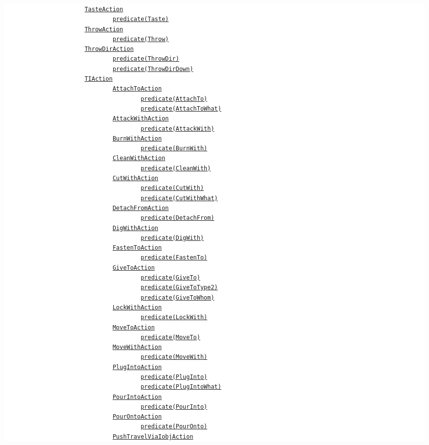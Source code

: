 `                         `[`TasteAction`](../object/TasteAction.html)  
`                                 `[`predicate(Taste)`](../object/predicate(Taste).html)  
`                         `[`ThrowAction`](../object/ThrowAction.html)  
`                                 `[`predicate(Throw)`](../object/predicate(Throw).html)  
`                         `[`ThrowDirAction`](../object/ThrowDirAction.html)  
`                                 `[`predicate(ThrowDir)`](../object/predicate(ThrowDir).html)  
`                                 `[`predicate(ThrowDirDown)`](../object/predicate(ThrowDirDown).html)  
`                         `[`TIAction`](../object/TIAction.html)  
`                                 `[`AttachToAction`](../object/AttachToAction.html)  
`                                         `[`predicate(AttachTo)`](../object/predicate(AttachTo).html)  
`                                         `[`predicate(AttachToWhat)`](../object/predicate(AttachToWhat).html)  
`                                 `[`AttackWithAction`](../object/AttackWithAction.html)  
`                                         `[`predicate(AttackWith)`](../object/predicate(AttackWith).html)  
`                                 `[`BurnWithAction`](../object/BurnWithAction.html)  
`                                         `[`predicate(BurnWith)`](../object/predicate(BurnWith).html)  
`                                 `[`CleanWithAction`](../object/CleanWithAction.html)  
`                                         `[`predicate(CleanWith)`](../object/predicate(CleanWith).html)  
`                                 `[`CutWithAction`](../object/CutWithAction.html)  
`                                         `[`predicate(CutWith)`](../object/predicate(CutWith).html)  
`                                         `[`predicate(CutWithWhat)`](../object/predicate(CutWithWhat).html)  
`                                 `[`DetachFromAction`](../object/DetachFromAction.html)  
`                                         `[`predicate(DetachFrom)`](../object/predicate(DetachFrom).html)  
`                                 `[`DigWithAction`](../object/DigWithAction.html)  
`                                         `[`predicate(DigWith)`](../object/predicate(DigWith).html)  
`                                 `[`FastenToAction`](../object/FastenToAction.html)  
`                                         `[`predicate(FastenTo)`](../object/predicate(FastenTo).html)  
`                                 `[`GiveToAction`](../object/GiveToAction.html)  
`                                         `[`predicate(GiveTo)`](../object/predicate(GiveTo).html)  
`                                         `[`predicate(GiveToType2)`](../object/predicate(GiveToType2).html)  
`                                         `[`predicate(GiveToWhom)`](../object/predicate(GiveToWhom).html)  
`                                 `[`LockWithAction`](../object/LockWithAction.html)  
`                                         `[`predicate(LockWith)`](../object/predicate(LockWith).html)  
`                                 `[`MoveToAction`](../object/MoveToAction.html)  
`                                         `[`predicate(MoveTo)`](../object/predicate(MoveTo).html)  
`                                 `[`MoveWithAction`](../object/MoveWithAction.html)  
`                                         `[`predicate(MoveWith)`](../object/predicate(MoveWith).html)  
`                                 `[`PlugIntoAction`](../object/PlugIntoAction.html)  
`                                         `[`predicate(PlugInto)`](../object/predicate(PlugInto).html)  
`                                         `[`predicate(PlugIntoWhat)`](../object/predicate(PlugIntoWhat).html)  
`                                 `[`PourIntoAction`](../object/PourIntoAction.html)  
`                                         `[`predicate(PourInto)`](../object/predicate(PourInto).html)  
`                                 `[`PourOntoAction`](../object/PourOntoAction.html)  
`                                         `[`predicate(PourOnto)`](../object/predicate(PourOnto).html)  
`                                 `[`PushTravelViaIobjAction`](../object/PushTravelViaIobjAction.html)  